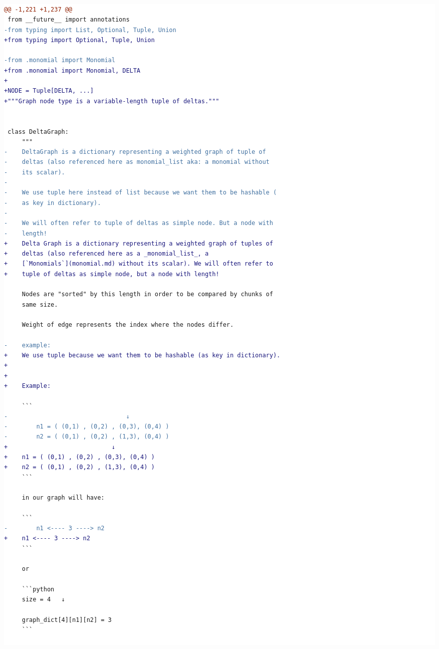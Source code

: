 ```diff
@@ -1,221 +1,237 @@
 from __future__ import annotations
-from typing import List, Optional, Tuple, Union
+from typing import Optional, Tuple, Union
 
-from .monomial import Monomial
+from .monomial import Monomial, DELTA
+
+NODE = Tuple[DELTA, ...]
+"""Graph node type is a variable-length tuple of deltas."""
 
 
 class DeltaGraph:
     """
-    DeltaGraph is a dictionary representing a weighted graph of tuple of
-    deltas (also referenced here as monomial_list aka: a monomial without
-    its scalar).
-
-    We use tuple here instead of list because we want them to be hashable (
-    as key in dictionary).
-
-    We will often refer to tuple of deltas as simple node. But a node with
-    length!
+    Delta Graph is a dictionary representing a weighted graph of tuples of
+    deltas (also referenced here as a _monomial_list_, a
+    [`Monomials`](monomial.md) without its scalar). We will often refer to
+    tuple of deltas as simple node, but a node with length!
 
     Nodes are "sorted" by this length in order to be compared by chunks of
     same size.
 
     Weight of edge represents the index where the nodes differ.
 
-    example:
+    We use tuple because we want them to be hashable (as key in dictionary).
+
+
+    Example:
 
     ```
-                                 ↓
-        n1 = ( (0,1) , (0,2) , (0,3), (0,4) )
-        n2 = ( (0,1) , (0,2) , (1,3), (0,4) )
+                             ↓
+    n1 = ( (0,1) , (0,2) , (0,3), (0,4) )
+    n2 = ( (0,1) , (0,2) , (1,3), (0,4) )
     ```
 
     in our graph will have:
 
     ```
-        n1 <---- 3 ----> n2
+    n1 <---- 3 ----> n2
     ```
 
     or
 
     ```python
     size = 4   ↓
 
     graph_dict[4][n1][n2] = 3
     ```
 
```